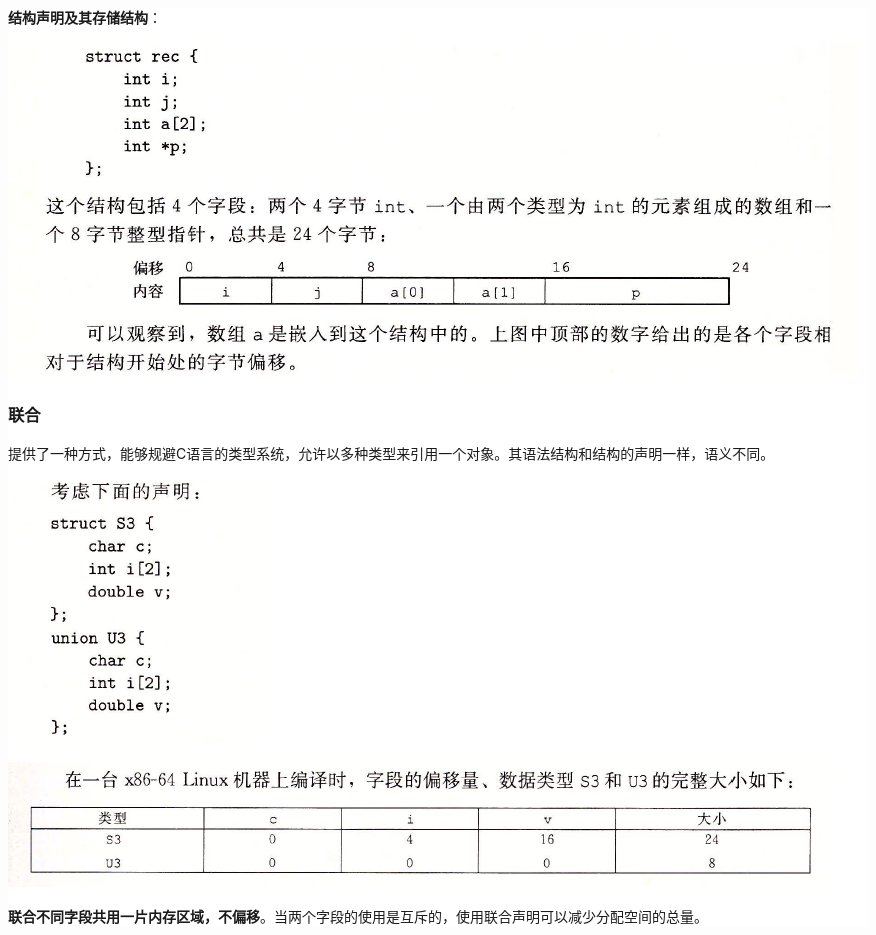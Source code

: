 **结构声明及其存储结构**：

![image-20201211100013146](.images/image-20201211100013146.png)



### 联合

提供了一种方式，能够规避C语言的类型系统，允许以多种类型来引用一个对象。其语法结构和结构的声明一样，语义不同。

![image-20201211100338703](.images/image-20201211100338703.png)

![image-20201211100347034](.images/image-20201211100347034.png)

**联合不同字段共用一片内存区域，不偏移**。当两个字段的使用是互斥的，使用联合声明可以减少分配空间的总量。
